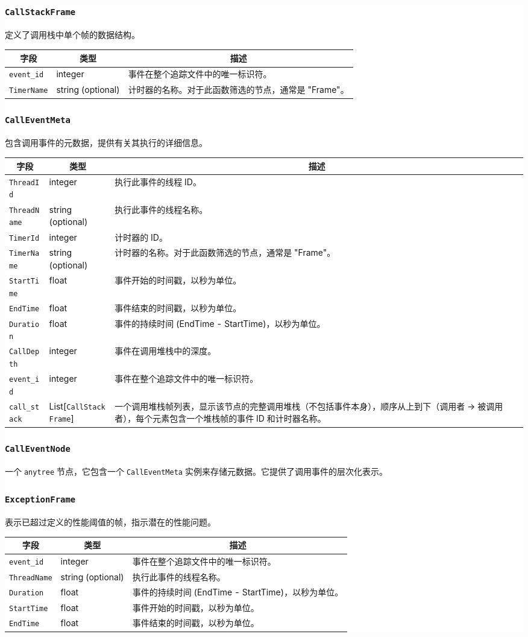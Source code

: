 ### `CallStackFrame`



定义了调用栈中单个帧的数据结构。

| 字段        | 类型              | 描述                                                 |
| ----------- | ----------------- | ---------------------------------------------------- |
| `event_id`  | integer           | 事件在整个追踪文件中的唯一标识符。                   |
| `TimerName` | string (optional) | 计时器的名称。对于此函数筛选的节点，通常是 "Frame"。 |



### `CallEventMeta`



包含调用事件的元数据，提供有关其执行的详细信息。

| 字段         | 类型                   | 描述                                                         |
| ------------ | ---------------------- | ------------------------------------------------------------ |
| `ThreadId`   | integer                | 执行此事件的线程 ID。                                        |
| `ThreadName` | string (optional)      | 执行此事件的线程名称。                                       |
| `TimerId`    | integer                | 计时器的 ID。                                                |
| `TimerName`  | string (optional)      | 计时器的名称。对于此函数筛选的节点，通常是 "Frame"。         |
| `StartTime`  | float                  | 事件开始的时间戳，以秒为单位。                               |
| `EndTime`    | float                  | 事件结束的时间戳，以秒为单位。                               |
| `Duration`   | float                  | 事件的持续时间 (EndTime - StartTime)，以秒为单位。           |
| `CallDepth`  | integer                | 事件在调用堆栈中的深度。                                     |
| `event_id`   | integer                | 事件在整个追踪文件中的唯一标识符。                           |
| `call_stack` | List[`CallStackFrame`] | 一个调用堆栈帧列表，显示该节点的完整调用堆栈（不包括事件本身），顺序从上到下（调用者 -> 被调用者），每个元素包含一个堆栈帧的事件 ID 和计时器名称。 |



### `CallEventNode`



一个 `anytree` 节点，它包含一个 `CallEventMeta` 实例来存储元数据。它提供了调用事件的层次化表示。



### `ExceptionFrame`



表示已超过定义的性能阈值的帧，指示潜在的性能问题。

| 字段         | 类型              | 描述                                               |
| ------------ | ----------------- | -------------------------------------------------- |
| `event_id`   | integer           | 事件在整个追踪文件中的唯一标识符。                 |
| `ThreadName` | string (optional) | 执行此事件的线程名称。                             |
| `Duration`   | float             | 事件的持续时间 (EndTime - StartTime)，以秒为单位。 |
| `StartTime`  | float             | 事件开始的时间戳，以秒为单位。                     |
| `EndTime`    | float             | 事件结束的时间戳，以秒为单位。                     |
